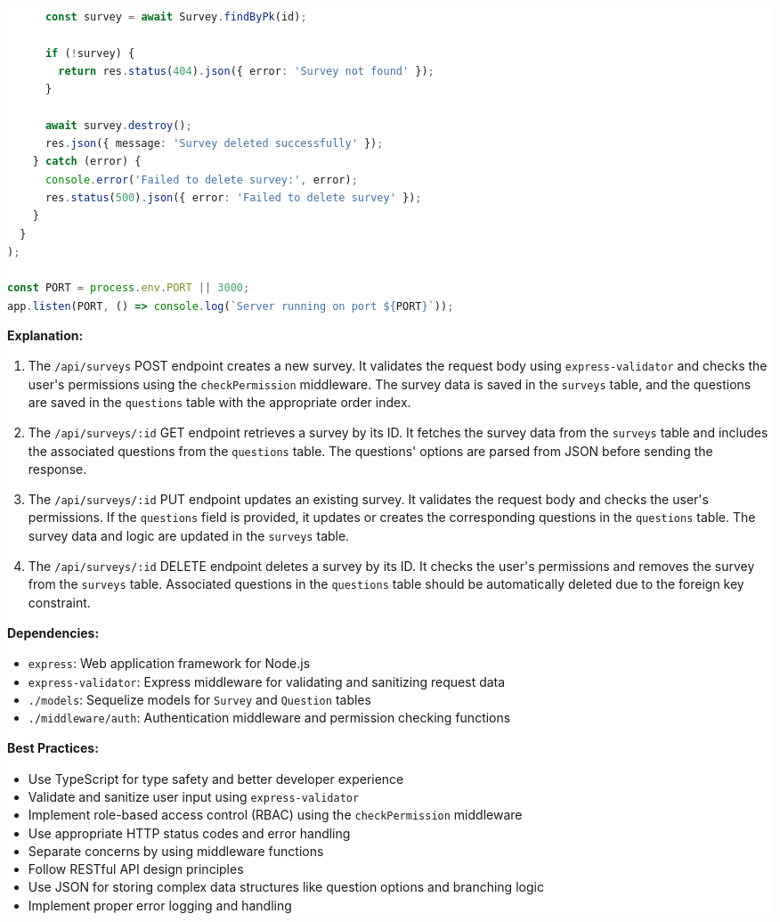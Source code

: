 ```typescript
      const survey = await Survey.findByPk(id);

      if (!survey) {
        return res.status(404).json({ error: 'Survey not found' });
      }

      await survey.destroy();
      res.json({ message: 'Survey deleted successfully' });
    } catch (error) {
      console.error('Failed to delete survey:', error);
      res.status(500).json({ error: 'Failed to delete survey' });
    }
  }
);

const PORT = process.env.PORT || 3000;
app.listen(PORT, () => console.log(`Server running on port ${PORT}`));
```

**Explanation:**

1. The `/api/surveys` POST endpoint creates a new survey. It validates the request body using `express-validator` and checks the user's permissions using the `checkPermission` middleware. The survey data is saved in the `surveys` table, and the questions are saved in the `questions` table with the appropriate order index.

2. The `/api/surveys/:id` GET endpoint retrieves a survey by its ID. It fetches the survey data from the `surveys` table and includes the associated questions from the `questions` table. The questions' options are parsed from JSON before sending the response.

3. The `/api/surveys/:id` PUT endpoint updates an existing survey. It validates the request body and checks the user's permissions. If the `questions` field is provided, it updates or creates the corresponding questions in the `questions` table. The survey data and logic are updated in the `surveys` table.

4. The `/api/surveys/:id` DELETE endpoint deletes a survey by its ID. It checks the user's permissions and removes the survey from the `surveys` table. Associated questions in the `questions` table should be automatically deleted due to the foreign key constraint.

**Dependencies:**

- `express`: Web application framework for Node.js
- `express-validator`: Express middleware for validating and sanitizing request data
- `./models`: Sequelize models for `Survey` and `Question` tables
- `./middleware/auth`: Authentication middleware and permission checking functions

**Best Practices:**

- Use TypeScript for type safety and better developer experience
- Validate and sanitize user input using `express-validator`
- Implement role-based access control (RBAC) using the `checkPermission` middleware
- Use appropriate HTTP status codes and error handling
- Separate concerns by using middleware functions
- Follow RESTful API design principles
- Use JSON for storing complex data structures like question options and branching logic
- Implement proper error logging and handling
